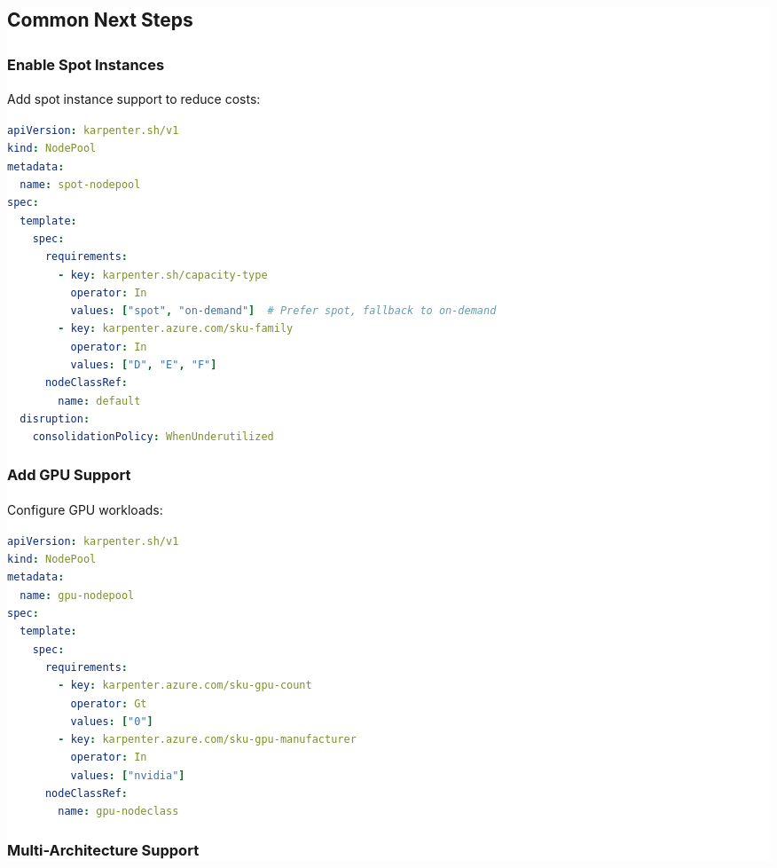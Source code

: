 ## Common Next Steps

### Enable Spot Instances

Add spot instance support to reduce costs:

```yaml
apiVersion: karpenter.sh/v1
kind: NodePool
metadata:
  name: spot-nodepool
spec:
  template:
    spec:
      requirements:
        - key: karpenter.sh/capacity-type
          operator: In
          values: ["spot", "on-demand"]  # Prefer spot, fallback to on-demand
        - key: karpenter.azure.com/sku-family
          operator: In
          values: ["D", "E", "F"]
      nodeClassRef:
        name: default
  disruption:
    consolidationPolicy: WhenUnderutilized
```

### Add GPU Support

Configure GPU workloads:

```yaml
apiVersion: karpenter.sh/v1
kind: NodePool
metadata:
  name: gpu-nodepool
spec:
  template:
    spec:
      requirements:
        - key: karpenter.azure.com/sku-gpu-count
          operator: Gt
          values: ["0"]
        - key: karpenter.azure.com/sku-gpu-manufacturer
          operator: In
          values: ["nvidia"]
      nodeClassRef:
        name: gpu-nodeclass
```

### Multi-Architecture Support
